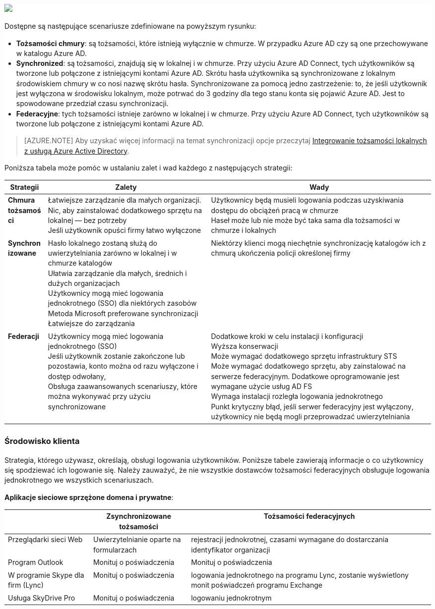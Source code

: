 ![](./media/hybrid-id-design-considerations/integration-scenarios.png)

Dostępne są następujące scenariusze zdefiniowane na powyższym rysunku:

- **Tożsamości chmury**: są tożsamości, które istnieją wyłącznie w chmurze.  W przypadku Azure AD czy są one przechowywane w katalogu Azure AD.
- **Synchronized**: są tożsamości, znajdują się w lokalnej i w chmurze.  Przy użyciu Azure AD Connect, tych użytkowników są tworzone lub połączone z istniejącymi kontami Azure AD.  Skrótu hasła użytkownika są synchronizowane z lokalnym środowiskiem chmury w co nosi nazwę skrótu hasła.  Synchronizowane za pomocą jedno zastrzeżenie: to, że jeśli użytkownik jest wyłączona w środowisku lokalnym, może potrwać do 3 godziny dla tego stanu konta się pojawić Azure AD.  Jest to spowodowane przedział czasu synchronizacji.
- **Federacyjne**: tych tożsamości istnieje zarówno w lokalnej i w chmurze.  Przy użyciu Azure AD Connect, tych użytkowników są tworzone lub połączone z istniejącymi kontami Azure AD.  
 
>[AZURE.NOTE]
Aby uzyskać więcej informacji na temat synchronizacji opcje przeczytaj [Integrowanie tożsamości lokalnych z usługą Azure Active Directory](active-directory-aadconnect.md).

Poniższa tabela może pomóc w ustalaniu zalet i wad każdego z następujących strategii:

| Strategii         | Zalety                                                                                                                                                                                                                                                  | Wady                                                                                                                                                                                                                                                                                                                                                  |
|------------------|-------------------------------------------------------------------------------------------------------------------------------------------------------------------------------------------------------------------------------------------------------------|----------------------------------------------------------------------------------------------------------------------------------------------------------------------------------------------------------------------------------------------------------------------------------------------------------------------------------------------------------------|
| **Chmura tożsamości** | Łatwiejsze zarządzanie dla małych organizacji. <br> Nic, aby zainstalować dodatkowego sprzętu na lokalnej — bez potrzeby<br>Jeśli użytkownik opuści firmy łatwo wyłączone                                                                                                   | Użytkownicy będą musieli logowania podczas uzyskiwania dostępu do obciążeń pracą w chmurze <br> Haseł może lub nie może być taka sama dla tożsamości w chmurze i lokalnych                                                                                                                                                                                                                     |
| **Synchronizowane**     | Hasło lokalnego zostaną służą do uwierzytelniania zarówno w lokalnej i w chmurze katalogów <br>Ułatwia zarządzanie dla małych, średnich i dużych organizacjach <br>Użytkownicy mogą mieć logowania jednokrotnego (SSO) dla niektórych zasobów <br> Metoda Microsoft preferowane synchronizacji <br> Łatwiejsze do zarządzania | Niektórzy klienci mogą niechętnie synchronizację katalogów ich z chmurą ukończenia policji określonej firmy                                                                                                                                                                                                                                                  |
| **Federacji**        | Użytkownicy mogą mieć logowania jednokrotnego (SSO) <br>Jeśli użytkownik zostanie zakończone lub pozostawia, konto można od razu wyłączone i dostęp odwołany,<br> Obsługa zaawansowanych scenariuszy, które można wykonywać przy użyciu synchronizowane                                           | Dodatkowe kroki w celu instalacji i konfiguracji <br> Wyższa konserwacji <br> Może wymagać dodatkowego sprzętu infrastruktury STS <br> Może wymagać dodatkowego sprzętu, aby zainstalować na serwerze federacyjnym. Dodatkowe oprogramowanie jest wymagane użycie usług AD FS <br> Wymaga instalacji rozległa logowania jednokrotnego <br> Punkt krytyczny błąd, jeśli serwer federacyjny jest wyłączony, użytkownicy nie będą mogli przeprowadzać uwierzytelniania |

### <a name="client-experience"></a>Środowisko klienta
Strategia, którego używasz, określają, obsługi logowania użytkowników.  Poniższe tabele zawierają informacje o co użytkownicy się spodziewać ich logowanie się.  Należy zauważyć, że nie wszystkie dostawców tożsamości federacyjnych obsługuje logowania jednokrotnego we wszystkich scenariuszach.

**Aplikacje sieciowe sprzężone domena i prywatne**:
 

|                              | Zsynchronizowane tożsamości      | Tożsamości federacyjnych                                           |
|------------------------------|----------------------------|--------------------------------------------------------------|
| Przeglądarki sieci Web                 | Uwierzytelnianie oparte na formularzach | rejestracji jednokrotnej, czasami wymagane do dostarczania identyfikator organizacji |
| Program Outlook                      | Monituj o poświadczenia     | Monituj o poświadczenia                                       |
| W programie Skype dla firm (Lync)    | Monituj o poświadczenia     | logowania jednokrotnego na programu Lync, zostanie wyświetlony monit poświadczeń programu Exchange   |
| Usługa SkyDrive Pro                 | Monituj o poświadczenia     | logowaniu jednokrotnym                                               |